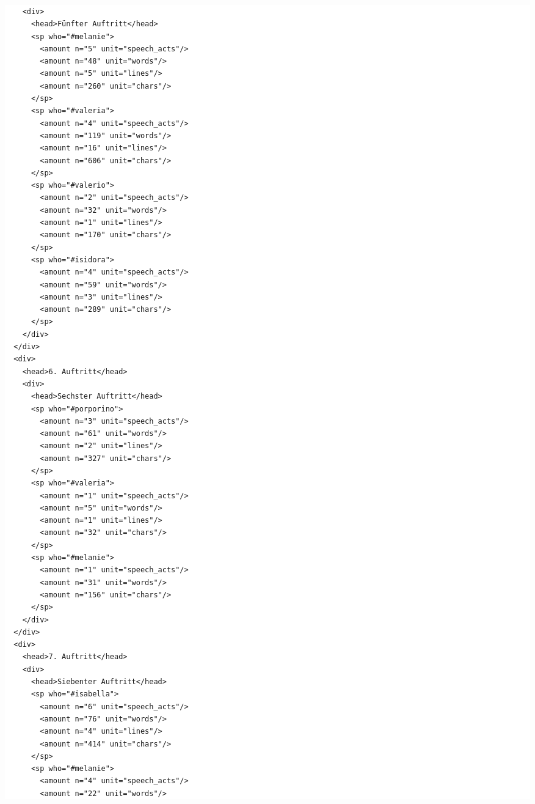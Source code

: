         <div>
          <head>Fünfter Auftritt</head>
          <sp who="#melanie">
            <amount n="5" unit="speech_acts"/>
            <amount n="48" unit="words"/>
            <amount n="5" unit="lines"/>
            <amount n="260" unit="chars"/>
          </sp>
          <sp who="#valeria">
            <amount n="4" unit="speech_acts"/>
            <amount n="119" unit="words"/>
            <amount n="16" unit="lines"/>
            <amount n="606" unit="chars"/>
          </sp>
          <sp who="#valerio">
            <amount n="2" unit="speech_acts"/>
            <amount n="32" unit="words"/>
            <amount n="1" unit="lines"/>
            <amount n="170" unit="chars"/>
          </sp>
          <sp who="#isidora">
            <amount n="4" unit="speech_acts"/>
            <amount n="59" unit="words"/>
            <amount n="3" unit="lines"/>
            <amount n="289" unit="chars"/>
          </sp>
        </div>
      </div>
      <div>
        <head>6. Auftritt</head>
        <div>
          <head>Sechster Auftritt</head>
          <sp who="#porporino">
            <amount n="3" unit="speech_acts"/>
            <amount n="61" unit="words"/>
            <amount n="2" unit="lines"/>
            <amount n="327" unit="chars"/>
          </sp>
          <sp who="#valeria">
            <amount n="1" unit="speech_acts"/>
            <amount n="5" unit="words"/>
            <amount n="1" unit="lines"/>
            <amount n="32" unit="chars"/>
          </sp>
          <sp who="#melanie">
            <amount n="1" unit="speech_acts"/>
            <amount n="31" unit="words"/>
            <amount n="156" unit="chars"/>
          </sp>
        </div>
      </div>
      <div>
        <head>7. Auftritt</head>
        <div>
          <head>Siebenter Auftritt</head>
          <sp who="#isabella">
            <amount n="6" unit="speech_acts"/>
            <amount n="76" unit="words"/>
            <amount n="4" unit="lines"/>
            <amount n="414" unit="chars"/>
          </sp>
          <sp who="#melanie">
            <amount n="4" unit="speech_acts"/>
            <amount n="22" unit="words"/>
